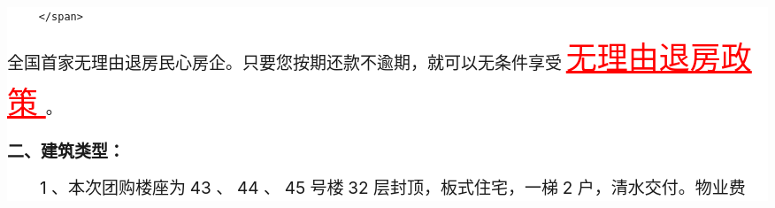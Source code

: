         </span>
<span style="font-size:19px;font-family:宋体;">
          全国首家无理由退房民心房企。只要您按期还款不逾期，就可以无条件享受
         </span>
<span style="text-decoration: underline;font-size: 35px;font-family: 宋体;color: red;">
          无理由退房政策
         </span>
<span style="font-size:19px;font-family:宋体;">
          。
         </span>
</p>
<p>
<span style="font-size:19px;">
</span>
</p>
<p>
<strong>
<span style="font-size:19px;font-family:宋体;">
           二、建筑类型：
          </span>
</strong>
</p>
<p style="text-indent:37px;">
<span style="font-size:19px;">
</span>
</p>
<p style="text-indent:37px;">
<span style="font-size:19px;">
          1
         </span>
<span style="font-size:19px;font-family:宋体;">
          、本次团购楼座为
         </span>
<span style="font-size:19px;">
          43
         </span>
<span style="font-size:19px;font-family:宋体;">
          、
         </span>
<span style="font-size:19px;">
          44
         </span>
<span style="font-size:19px;font-family:宋体;">
          、
         </span>
<span style="font-size:19px;">
          45
         </span>
<span style="font-size:19px;font-family:宋体;">
          号楼
         </span>
<span style="font-size:19px;">
          32
         </span>
<span style="font-size:19px;font-family:宋体;">
          层封顶，板式住宅，一梯
         </span>
<span style="font-size:19px;">
          2
         </span>
<span style="font-size:19px;font-family:宋体;">
          户，清水交付。物业费
         </span>
<span style="font-size:19px;">